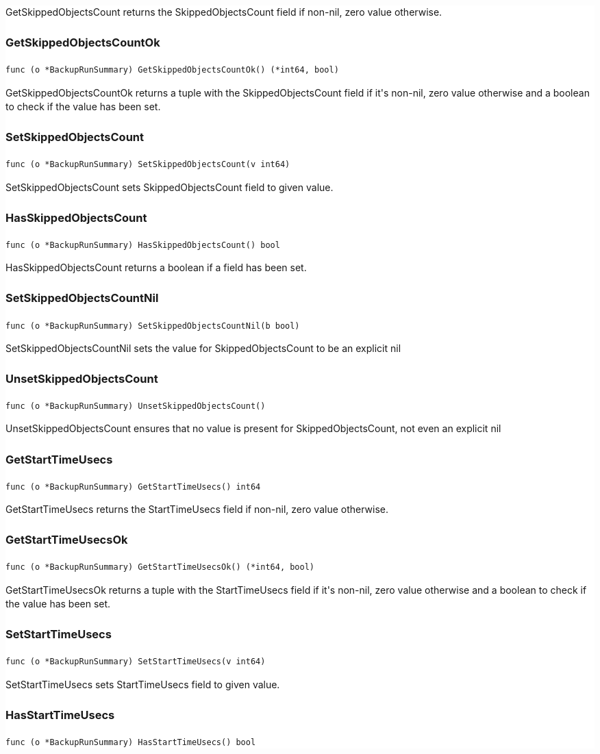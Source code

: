 GetSkippedObjectsCount returns the SkippedObjectsCount field if non-nil, zero value otherwise.

### GetSkippedObjectsCountOk

`func (o *BackupRunSummary) GetSkippedObjectsCountOk() (*int64, bool)`

GetSkippedObjectsCountOk returns a tuple with the SkippedObjectsCount field if it's non-nil, zero value otherwise
and a boolean to check if the value has been set.

### SetSkippedObjectsCount

`func (o *BackupRunSummary) SetSkippedObjectsCount(v int64)`

SetSkippedObjectsCount sets SkippedObjectsCount field to given value.

### HasSkippedObjectsCount

`func (o *BackupRunSummary) HasSkippedObjectsCount() bool`

HasSkippedObjectsCount returns a boolean if a field has been set.

### SetSkippedObjectsCountNil

`func (o *BackupRunSummary) SetSkippedObjectsCountNil(b bool)`

 SetSkippedObjectsCountNil sets the value for SkippedObjectsCount to be an explicit nil

### UnsetSkippedObjectsCount
`func (o *BackupRunSummary) UnsetSkippedObjectsCount()`

UnsetSkippedObjectsCount ensures that no value is present for SkippedObjectsCount, not even an explicit nil
### GetStartTimeUsecs

`func (o *BackupRunSummary) GetStartTimeUsecs() int64`

GetStartTimeUsecs returns the StartTimeUsecs field if non-nil, zero value otherwise.

### GetStartTimeUsecsOk

`func (o *BackupRunSummary) GetStartTimeUsecsOk() (*int64, bool)`

GetStartTimeUsecsOk returns a tuple with the StartTimeUsecs field if it's non-nil, zero value otherwise
and a boolean to check if the value has been set.

### SetStartTimeUsecs

`func (o *BackupRunSummary) SetStartTimeUsecs(v int64)`

SetStartTimeUsecs sets StartTimeUsecs field to given value.

### HasStartTimeUsecs

`func (o *BackupRunSummary) HasStartTimeUsecs() bool`
